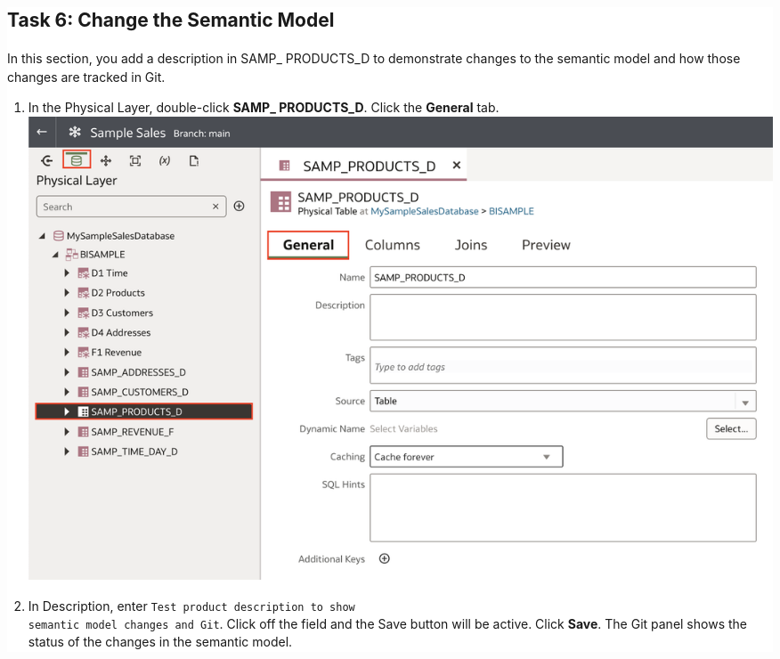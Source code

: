 ## Task 6: Change the Semantic Model

In this section, you add a description in SAMP_ PRODUCTS_D to demonstrate changes to the semantic model and how those changes are tracked in Git.

1. In the Physical Layer, double-click **SAMP_ PRODUCTS_D**. Click the **General** tab.
	![SAMP_PRODUCTS_D](./images/samp-prods.png)

2. In Description, enter <code>Test product description to show semantic model changes and Git</code>. Click off the field and the Save button will be active. Click **Save**. The Git panel shows the status of the changes in the semantic model.
